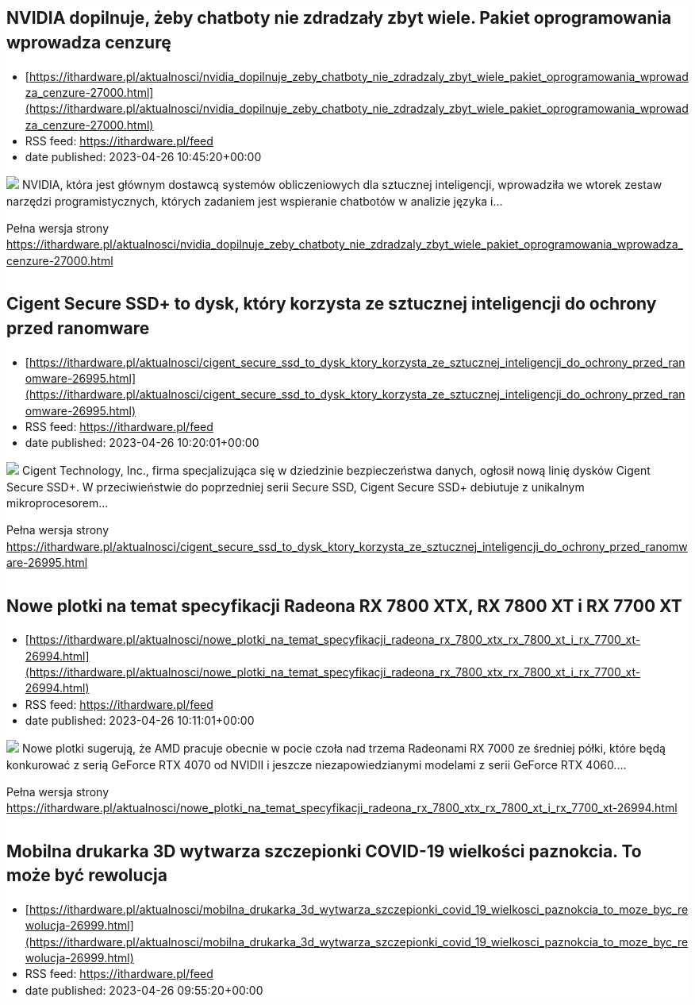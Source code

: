 ## NVIDIA dopilnuje, żeby chatboty nie zdradzały zbyt wiele. Pakiet oprogramowania wprowadza cenzurę
 - [https://ithardware.pl/aktualnosci/nvidia_dopilnuje_zeby_chatboty_nie_zdradzaly_zbyt_wiele_pakiet_oprogramowania_wprowadza_cenzure-27000.html](https://ithardware.pl/aktualnosci/nvidia_dopilnuje_zeby_chatboty_nie_zdradzaly_zbyt_wiele_pakiet_oprogramowania_wprowadza_cenzure-27000.html)
 - RSS feed: https://ithardware.pl/feed
 - date published: 2023-04-26 10:45:20+00:00

<img src="https://ithardware.pl/artykuly/min/27000_1.jpg" />            NVIDIA, kt&oacute;ra jest gł&oacute;wnym dostawcą system&oacute;w obliczeniowych dla sztucznej inteligencji, wprowadziła we wtorek zestaw narzędzi programistycznych, kt&oacute;rych zadaniem jest wspieranie chatbot&oacute;w w analizie języka i...
            <p>Pełna wersja strony <a href="https://ithardware.pl/aktualnosci/nvidia_dopilnuje_zeby_chatboty_nie_zdradzaly_zbyt_wiele_pakiet_oprogramowania_wprowadza_cenzure-27000.html">https://ithardware.pl/aktualnosci/nvidia_dopilnuje_zeby_chatboty_nie_zdradzaly_zbyt_wiele_pakiet_oprogramowania_wprowadza_cenzure-27000.html</a></p>

## Cigent Secure SSD+ to dysk, który korzysta ze sztucznej inteligencji do ochrony przed ranomware
 - [https://ithardware.pl/aktualnosci/cigent_secure_ssd_to_dysk_ktory_korzysta_ze_sztucznej_inteligencji_do_ochrony_przed_ranomware-26995.html](https://ithardware.pl/aktualnosci/cigent_secure_ssd_to_dysk_ktory_korzysta_ze_sztucznej_inteligencji_do_ochrony_przed_ranomware-26995.html)
 - RSS feed: https://ithardware.pl/feed
 - date published: 2023-04-26 10:20:01+00:00

<img src="https://ithardware.pl/artykuly/min/26995_1.jpg" />            Cigent Technology, Inc., firma specjalizująca się w dziedzinie bezpieczeństwa danych, ogłosił nową linię dysk&oacute;w Cigent Secure SSD+. W przeciwieństwie do poprzedniej serii Secure SSD, Cigent Secure SSD+ debiutuje z unikalnym mikroprocesorem...
            <p>Pełna wersja strony <a href="https://ithardware.pl/aktualnosci/cigent_secure_ssd_to_dysk_ktory_korzysta_ze_sztucznej_inteligencji_do_ochrony_przed_ranomware-26995.html">https://ithardware.pl/aktualnosci/cigent_secure_ssd_to_dysk_ktory_korzysta_ze_sztucznej_inteligencji_do_ochrony_przed_ranomware-26995.html</a></p>

## Nowe plotki na temat specyfikacji Radeona RX 7800 XTX, RX 7800 XT i RX 7700 XT
 - [https://ithardware.pl/aktualnosci/nowe_plotki_na_temat_specyfikacji_radeona_rx_7800_xtx_rx_7800_xt_i_rx_7700_xt-26994.html](https://ithardware.pl/aktualnosci/nowe_plotki_na_temat_specyfikacji_radeona_rx_7800_xtx_rx_7800_xt_i_rx_7700_xt-26994.html)
 - RSS feed: https://ithardware.pl/feed
 - date published: 2023-04-26 10:11:01+00:00

<img src="https://ithardware.pl/artykuly/min/26994_1.jpg" />            Nowe plotki sugerują, że AMD pracuje obecnie w pocie czoła nad trzema Radeonami RX 7000 ze średniej p&oacute;łki, kt&oacute;re będą konkurować z serią GeForce RTX 4070 od NVIDII i jeszcze niezapowiedzianymi modelami z serii GeForce RTX 4060....
            <p>Pełna wersja strony <a href="https://ithardware.pl/aktualnosci/nowe_plotki_na_temat_specyfikacji_radeona_rx_7800_xtx_rx_7800_xt_i_rx_7700_xt-26994.html">https://ithardware.pl/aktualnosci/nowe_plotki_na_temat_specyfikacji_radeona_rx_7800_xtx_rx_7800_xt_i_rx_7700_xt-26994.html</a></p>

## Mobilna drukarka 3D wytwarza szczepionki COVID-19 wielkości paznokcia. To może być rewolucja
 - [https://ithardware.pl/aktualnosci/mobilna_drukarka_3d_wytwarza_szczepionki_covid_19_wielkosci_paznokcia_to_moze_byc_rewolucja-26999.html](https://ithardware.pl/aktualnosci/mobilna_drukarka_3d_wytwarza_szczepionki_covid_19_wielkosci_paznokcia_to_moze_byc_rewolucja-26999.html)
 - RSS feed: https://ithardware.pl/feed
 - date published: 2023-04-26 09:55:20+00:00
